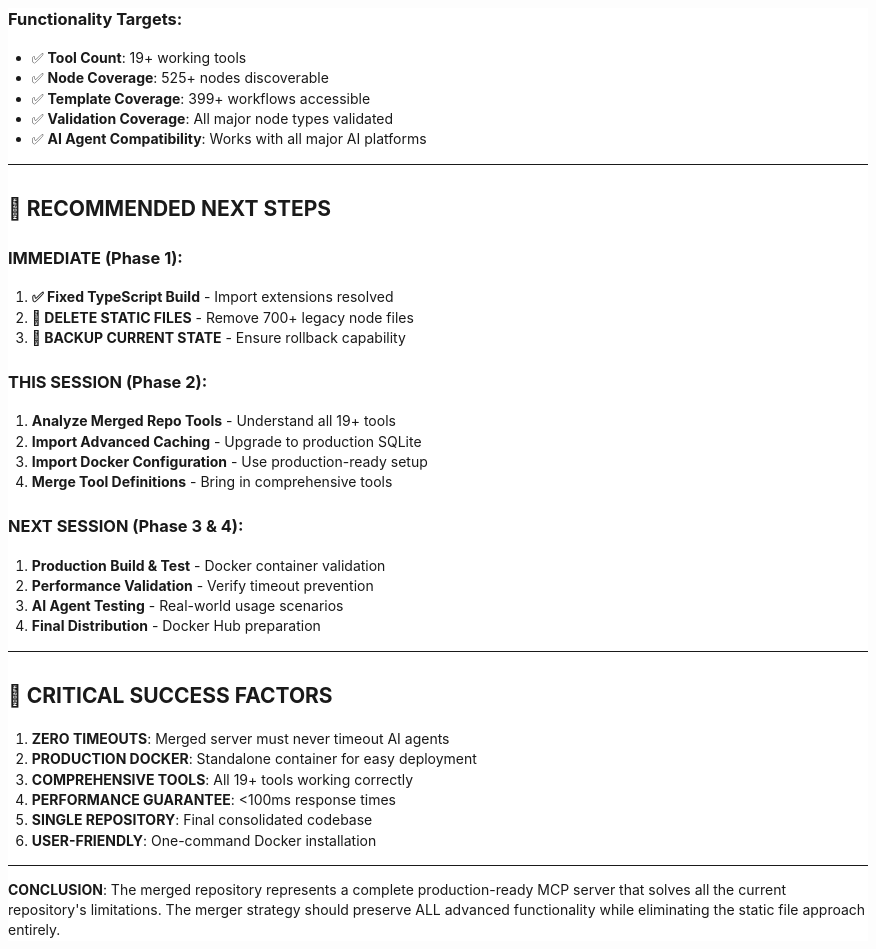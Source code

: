 ### Functionality Targets:
- ✅ **Tool Count**: 19+ working tools
- ✅ **Node Coverage**: 525+ nodes discoverable
- ✅ **Template Coverage**: 399+ workflows accessible
- ✅ **Validation Coverage**: All major node types validated
- ✅ **AI Agent Compatibility**: Works with all major AI platforms

---

## 🎯 RECOMMENDED NEXT STEPS

### IMMEDIATE (Phase 1):
1. **✅ Fixed TypeScript Build** - Import extensions resolved
2. **🎯 DELETE STATIC FILES** - Remove 700+ legacy node files
3. **🎯 BACKUP CURRENT STATE** - Ensure rollback capability

### THIS SESSION (Phase 2):
1. **Analyze Merged Repo Tools** - Understand all 19+ tools
2. **Import Advanced Caching** - Upgrade to production SQLite
3. **Import Docker Configuration** - Use production-ready setup
4. **Merge Tool Definitions** - Bring in comprehensive tools

### NEXT SESSION (Phase 3 & 4):
1. **Production Build & Test** - Docker container validation
2. **Performance Validation** - Verify timeout prevention
3. **AI Agent Testing** - Real-world usage scenarios
4. **Final Distribution** - Docker Hub preparation

---

## 🚨 CRITICAL SUCCESS FACTORS

1. **ZERO TIMEOUTS**: Merged server must never timeout AI agents
2. **PRODUCTION DOCKER**: Standalone container for easy deployment
3. **COMPREHENSIVE TOOLS**: All 19+ tools working correctly
4. **PERFORMANCE GUARANTEE**: <100ms response times
5. **SINGLE REPOSITORY**: Final consolidated codebase
6. **USER-FRIENDLY**: One-command Docker installation

---

**CONCLUSION**: The merged repository represents a complete production-ready MCP server that solves all the current repository's limitations. The merger strategy should preserve ALL advanced functionality while eliminating the static file approach entirely.
